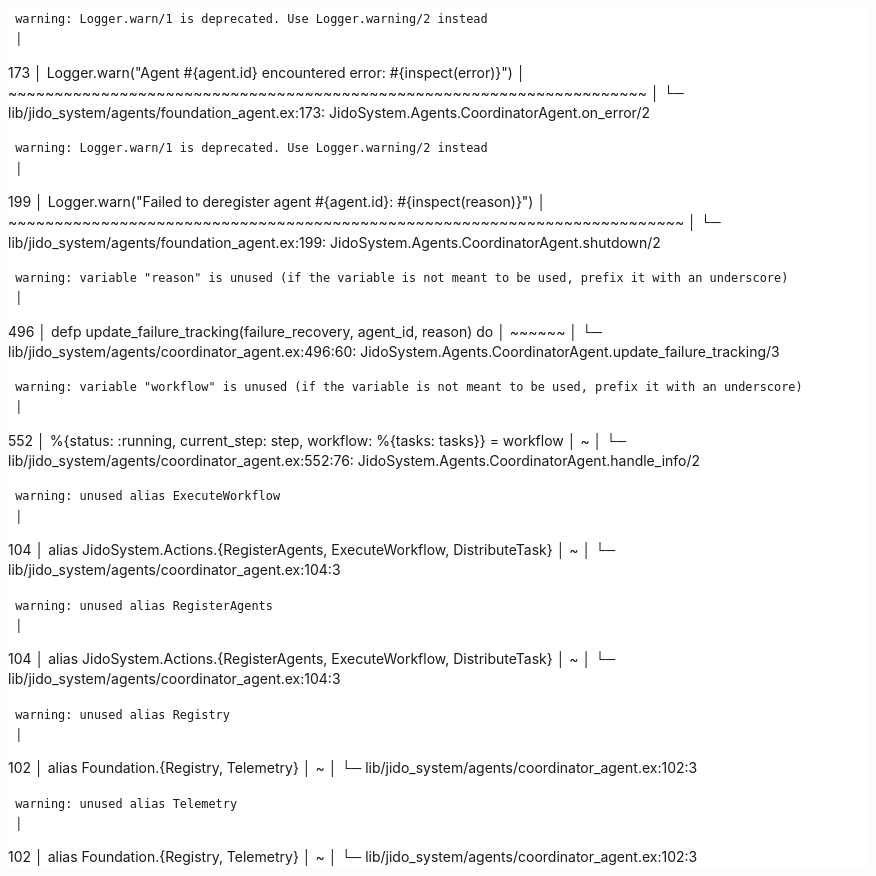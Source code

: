      warning: Logger.warn/1 is deprecated. Use Logger.warning/2 instead
     │
 173 │         Logger.warn("Agent #{agent.id} encountered error: #{inspect(error)}")
     │         ~~~~~~~~~~~~~~~~~~~~~~~~~~~~~~~~~~~~~~~~~~~~~~~~~~~~~~~~~~~~~~~~~~~~~
     │
     └─ lib/jido_system/agents/foundation_agent.ex:173: JidoSystem.Agents.CoordinatorAgent.on_error/2

     warning: Logger.warn/1 is deprecated. Use Logger.warning/2 instead
     │
 199 │             Logger.warn("Failed to deregister agent #{agent.id}: #{inspect(reason)}")
     │             ~~~~~~~~~~~~~~~~~~~~~~~~~~~~~~~~~~~~~~~~~~~~~~~~~~~~~~~~~~~~~~~~~~~~~~~~~
     │
     └─ lib/jido_system/agents/foundation_agent.ex:199: JidoSystem.Agents.CoordinatorAgent.shutdown/2

     warning: variable "reason" is unused (if the variable is not meant to be used, prefix it with an underscore)
     │
 496 │   defp update_failure_tracking(failure_recovery, agent_id, reason) do
     │                                                            ~~~~~~
     │
     └─ lib/jido_system/agents/coordinator_agent.ex:496:60: JidoSystem.Agents.CoordinatorAgent.update_failure_tracking/3

     warning: variable "workflow" is unused (if the variable is not meant to be used, prefix it with an underscore)
     │
 552 │       %{status: :running, current_step: step, workflow: %{tasks: tasks}} = workflow
     │                                                                            ~
     │
     └─ lib/jido_system/agents/coordinator_agent.ex:552:76: JidoSystem.Agents.CoordinatorAgent.handle_info/2

     warning: unused alias ExecuteWorkflow
     │
 104 │   alias JidoSystem.Actions.{RegisterAgents, ExecuteWorkflow, DistributeTask}
     │   ~
     │
     └─ lib/jido_system/agents/coordinator_agent.ex:104:3

     warning: unused alias RegisterAgents
     │
 104 │   alias JidoSystem.Actions.{RegisterAgents, ExecuteWorkflow, DistributeTask}
     │   ~
     │
     └─ lib/jido_system/agents/coordinator_agent.ex:104:3

     warning: unused alias Registry
     │
 102 │   alias Foundation.{Registry, Telemetry}
     │   ~
     │
     └─ lib/jido_system/agents/coordinator_agent.ex:102:3

     warning: unused alias Telemetry
     │
 102 │   alias Foundation.{Registry, Telemetry}
     │   ~
     │
     └─ lib/jido_system/agents/coordinator_agent.ex:102:3
